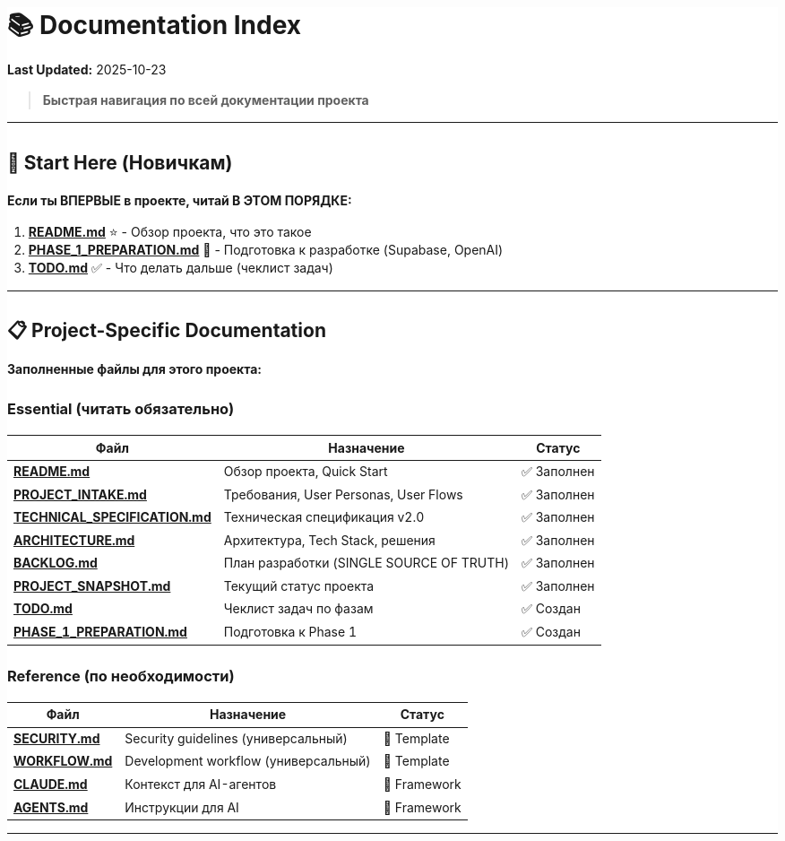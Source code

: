 # 📚 Documentation Index

**Last Updated:** 2025-10-23

> **Быстрая навигация по всей документации проекта**

---

## 🎯 Start Here (Новичкам)

**Если ты ВПЕРВЫЕ в проекте, читай В ЭТОМ ПОРЯДКЕ:**

1. **[README.md](README.md)** ⭐ - Обзор проекта, что это такое
2. **[PHASE_1_PREPARATION.md](PHASE_1_PREPARATION.md)** 🚀 - Подготовка к разработке (Supabase, OpenAI)
3. **[TODO.md](TODO.md)** ✅ - Что делать дальше (чеклист задач)

---

## 📋 Project-Specific Documentation

**Заполненные файлы для этого проекта:**

### Essential (читать обязательно)
| Файл | Назначение | Статус |
|------|------------|--------|
| **[README.md](README.md)** | Обзор проекта, Quick Start | ✅ Заполнен |
| **[PROJECT_INTAKE.md](PROJECT_INTAKE.md)** | Требования, User Personas, User Flows | ✅ Заполнен |
| **[TECHNICAL_SPECIFICATION.md](TECHNICAL_SPECIFICATION.md)** | Техническая спецификация v2.0 | ✅ Заполнен |
| **[ARCHITECTURE.md](ARCHITECTURE.md)** | Архитектура, Tech Stack, решения | ✅ Заполнен |
| **[BACKLOG.md](BACKLOG.md)** | План разработки (SINGLE SOURCE OF TRUTH) | ✅ Заполнен |
| **[PROJECT_SNAPSHOT.md](PROJECT_SNAPSHOT.md)** | Текущий статус проекта | ✅ Заполнен |
| **[TODO.md](TODO.md)** | Чеклист задач по фазам | ✅ Создан |
| **[PHASE_1_PREPARATION.md](PHASE_1_PREPARATION.md)** | Подготовка к Phase 1 | ✅ Создан |

### Reference (по необходимости)
| Файл | Назначение | Статус |
|------|------------|--------|
| **[SECURITY.md](SECURITY.md)** | Security guidelines (универсальный) | 📘 Template |
| **[WORKFLOW.md](WORKFLOW.md)** | Development workflow (универсальный) | 📘 Template |
| **[CLAUDE.md](CLAUDE.md)** | Контекст для AI-агентов | 📘 Framework |
| **[AGENTS.md](AGENTS.md)** | Инструкции для AI | 📘 Framework |

---